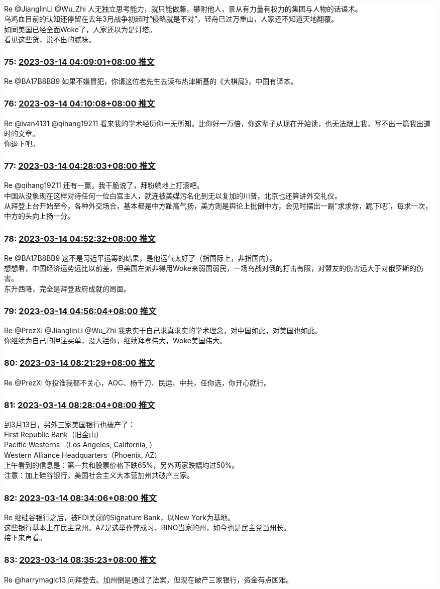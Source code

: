 Re @JianglinLi @Wu_Zhi 人无独立思考能力，就只能做藤，攀附他人，景从有力量有权力的集团与人物的话语术。<br>乌鸡血目前的认知还停留在去年3月战争初起时“侵略就是不对”，轻舟已过万重山，人家还不知道天地翻覆。<br>如同美国已经全面Woke了，人家还以为是灯塔。<br>看见这些货，说不出的腻味。

### 75: [2023-03-14 04:09:01+08:00 推文](https://twitter.com/HeQinglian/status/1635372410294898688)

Re @BA17B8BB9 如果不嫌冒犯，你请这位老先生去读布热津斯基的《大棋局》，中国有译本。

### 76: [2023-03-14 04:10:08+08:00 推文](https://twitter.com/HeQinglian/status/1635372693737574400)

Re @ivan4131 @qihang19211 看来我的学术经历你一无所知。比你好一万倍，你这辈子从现在开始读，也无法跟上我，写不出一篇我出道时的文章。<br>你退下吧。

### 77: [2023-03-14 04:28:03+08:00 推文](https://twitter.com/HeQinglian/status/1635377202526314503)

Re @qihang19211 还有一赢，我干脆说了，拜粉躺地上打滚吧。<br>中国从没象现在这样对待任何一位白宫主人，就连被美媒污名化到无以复加的川普，北京也还算讲外交礼仪。<br>从拜登上台开始至今，各种外交场合，基本都是中方趾高气扬，美方则是舆论上批倒中方，会见时摆出一副“求求你，跪下吧”，每求一次，中方的头向上扬一分。

### 78: [2023-03-14 04:52:32+08:00 推文](https://twitter.com/HeQinglian/status/1635383362935476224)

Re @BA17B8BB9 这不是习近平运筹的结果，是他运气太好了（指国际上，非指国内）。<br>想想看，中国经济运势远比以前差，但美国左派非得用Woke来弱国弱民，一场乌战对俄的打击有限，对盟友的伤害远大于对俄罗斯的伤害。<br>东升西降，完全是拜登政府成就的局面。

### 79: [2023-03-14 04:56:04+08:00 推文](https://twitter.com/HeQinglian/status/1635384254288007168)

Re @PrezXi @JianglinLi @Wu_Zhi 我忠实于自己求真求实的学术理念，对中国如此，对美国也如此。<br>你继续为自己的押注买单，没人拦你，继续拜登伟大，Woke美国伟大。

### 80: [2023-03-14 08:21:29+08:00 推文](https://twitter.com/HeQinglian/status/1635435946412843009)

Re @PrezXi 你投谁我都不关心，AOC、杨千刀、民运、中共，任你选，你开心就行。

### 81: [2023-03-14 08:28:04+08:00 推文](https://twitter.com/HeQinglian/status/1635437605067149313)

到3月13日，另外三家美国银行也破产了：<br>First Republic Bank（旧金山） <br>Pacific Westerns （Los Angeles, California, ）<br>Western Alliance Headquarters（Phoenix, AZ）<br>上午看到的信息是：第一共和股票价格下跌65%，另外两家跌幅均过50%。<br>注意：加上硅谷银行，美国社会主义大本营加州共破产三家。

### 82: [2023-03-14 08:34:06+08:00 推文](https://twitter.com/HeQinglian/status/1635439124147478528)

Re 继硅谷银行之后，被FDI关闭的Signature Bank，以New York为基地。<br>这些银行基本上在民主党州。AZ是选举作弊成习、RINO当家的州，如今也是民主党当州长。<br>接下来再看。

### 83: [2023-03-14 08:35:23+08:00 推文](https://twitter.com/HeQinglian/status/1635439446035165184)

Re @harrymagic13 问拜登去。加州倒是通过了法案，但现在破产三家银行，资金有点困难。
